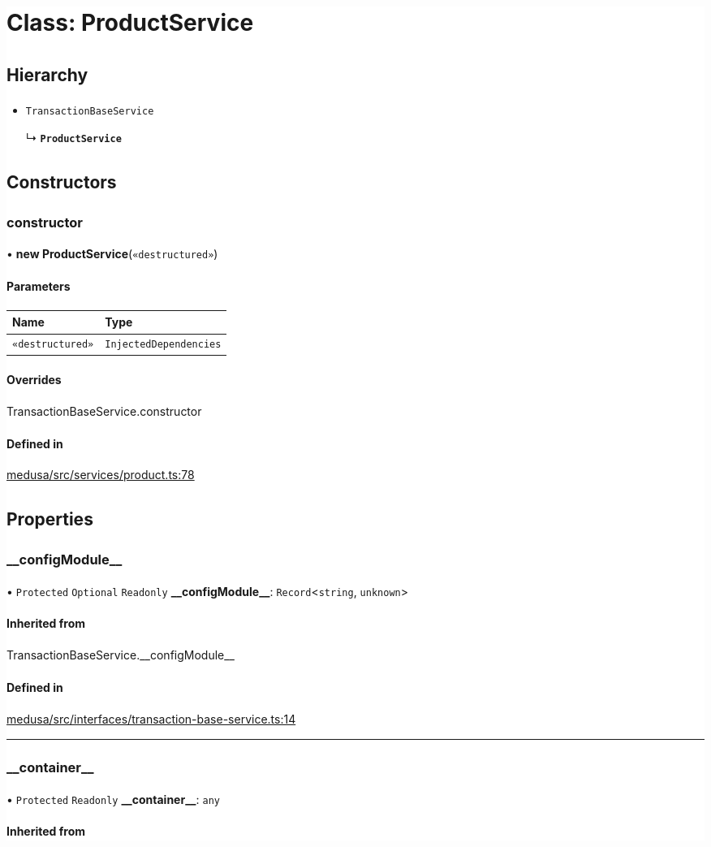 # Class: ProductService

## Hierarchy

- `TransactionBaseService`

  ↳ **`ProductService`**

## Constructors

### constructor

• **new ProductService**(`«destructured»`)

#### Parameters

| Name | Type |
| :------ | :------ |
| `«destructured»` | `InjectedDependencies` |

#### Overrides

TransactionBaseService.constructor

#### Defined in

[medusa/src/services/product.ts:78](https://github.com/medusajs/medusa/blob/9dcd62c73/packages/medusa/src/services/product.ts#L78)

## Properties

### \_\_configModule\_\_

• `Protected` `Optional` `Readonly` **\_\_configModule\_\_**: `Record`<`string`, `unknown`\>

#### Inherited from

TransactionBaseService.\_\_configModule\_\_

#### Defined in

[medusa/src/interfaces/transaction-base-service.ts:14](https://github.com/medusajs/medusa/blob/9dcd62c73/packages/medusa/src/interfaces/transaction-base-service.ts#L14)

___

### \_\_container\_\_

• `Protected` `Readonly` **\_\_container\_\_**: `any`

#### Inherited from
